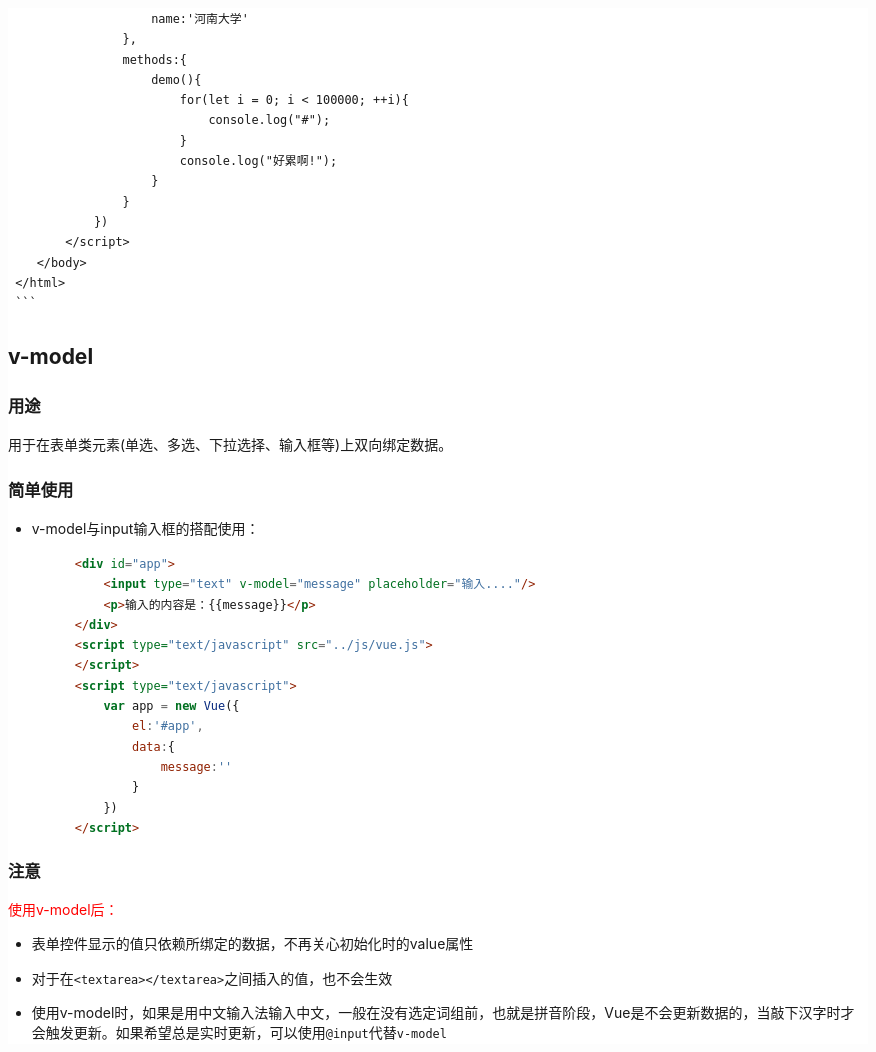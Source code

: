      					name:'河南大学'
     				},
     				methods:{
     					demo(){
     						for(let i = 0; i < 100000; ++i){
     							console.log("#");
     						}
     						console.log("好累啊!");
     					}
     				}
     			})
     		</script>
     	</body>
     </html>
     ```


## v-model

### 用途

用于在表单类元素(单选、多选、下拉选择、输入框等)上双向绑定数据。

### 简单使用

* v-model与input输入框的搭配使用：

  ```html
  		<div id="app">
  			<input type="text" v-model="message" placeholder="输入...."/>
  			<p>输入的内容是：{{message}}</p>
  		</div>
  		<script type="text/javascript" src="../js/vue.js">
  		</script>
  		<script type="text/javascript">
  			var app = new Vue({
  				el:'#app',
  				data:{
  					message:''
  				}
  			})
  		</script>
  ```

### 注意

<font  color = red>使用v-model后：</font>

* 表单控件显示的值只依赖所绑定的数据，不再关心初始化时的value属性

* 对于在`<textarea></textarea>`之间插入的值，也不会生效

* 使用v-model时，如果是用中文输入法输入中文，一般在没有选定词组前，也就是拼音阶段，Vue是不会更新数据的，当敲下汉字时才会触发更新。如果希望总是实时更新，可以使用`@input`代替`v-model`
